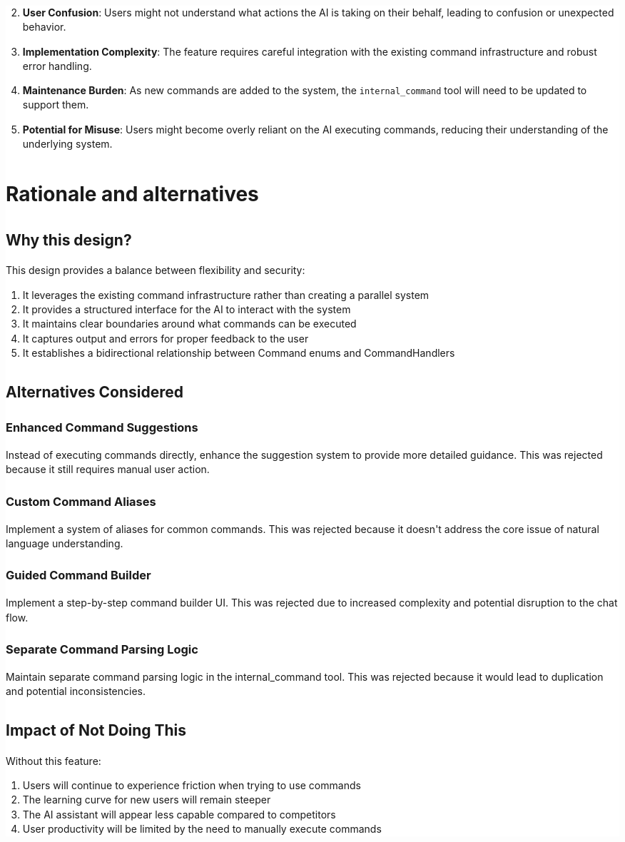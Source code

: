 2. **User Confusion**: Users might not understand what actions the AI is taking on their behalf, leading to confusion or unexpected behavior.

3. **Implementation Complexity**: The feature requires careful integration with the existing command infrastructure and robust error handling.

4. **Maintenance Burden**: As new commands are added to the system, the `internal_command` tool will need to be updated to support them.

5. **Potential for Misuse**: Users might become overly reliant on the AI executing commands, reducing their understanding of the underlying system.

# Rationale and alternatives

[rationale-and-alternatives]: #rationale-and-alternatives

## Why this design?

This design provides a balance between flexibility and security:

1. It leverages the existing command infrastructure rather than creating a parallel system
2. It provides a structured interface for the AI to interact with the system
3. It maintains clear boundaries around what commands can be executed
4. It captures output and errors for proper feedback to the user
5. It establishes a bidirectional relationship between Command enums and CommandHandlers

## Alternatives Considered

### Enhanced Command Suggestions

Instead of executing commands directly, enhance the suggestion system to provide more detailed guidance. This was rejected because it still requires manual user action.

### Custom Command Aliases

Implement a system of aliases for common commands. This was rejected because it doesn't address the core issue of natural language understanding.

### Guided Command Builder

Implement a step-by-step command builder UI. This was rejected due to increased complexity and potential disruption to the chat flow.

### Separate Command Parsing Logic

Maintain separate command parsing logic in the internal_command tool. This was rejected because it would lead to duplication and potential inconsistencies.

## Impact of Not Doing This

Without this feature:

1. Users will continue to experience friction when trying to use commands
2. The learning curve for new users will remain steeper
3. The AI assistant will appear less capable compared to competitors
4. User productivity will be limited by the need to manually execute commands


[summary]: #summary
[motivation]: #motivation
[guide-level-explanation]: #guide-level-explanation
[reference-level-explanation]: #reference-level-explanation
[drawbacks]: #drawbacks
[unresolved-questions]: #unresolved-questions
[future-possibilities]: #future-possibilities